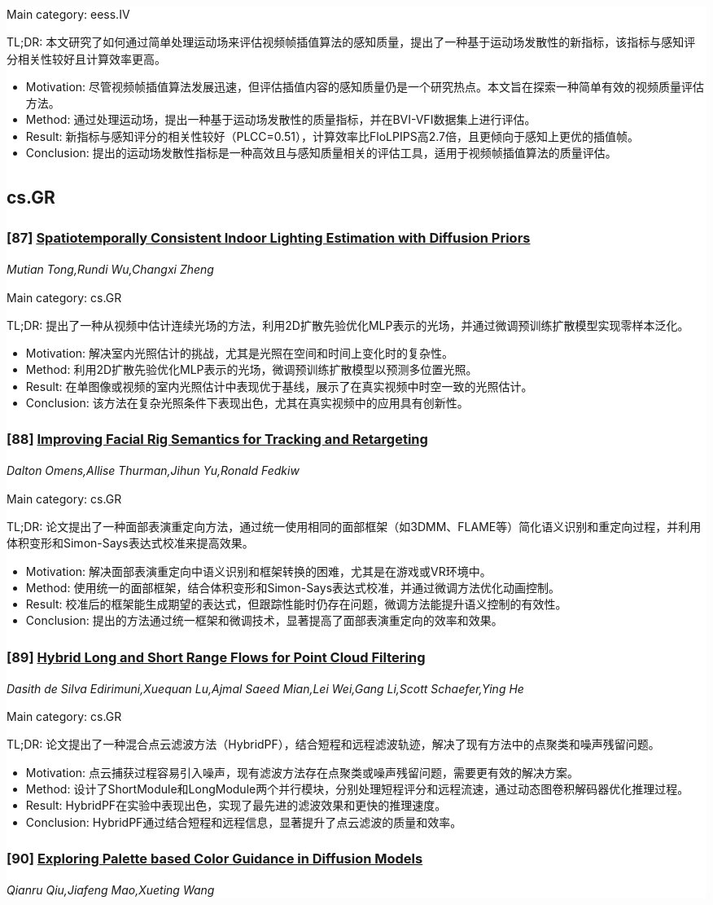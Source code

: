 Main category: eess.IV

TL;DR: 本文研究了如何通过简单处理运动场来评估视频帧插值算法的感知质量，提出了一种基于运动场发散性的新指标，该指标与感知评分相关性较好且计算效率更高。

- Motivation: 尽管视频帧插值算法发展迅速，但评估插值内容的感知质量仍是一个研究热点。本文旨在探索一种简单有效的视频质量评估方法。
- Method: 通过处理运动场，提出一种基于运动场发散性的质量指标，并在BVI-VFI数据集上进行评估。
- Result: 新指标与感知评分的相关性较好（PLCC=0.51），计算效率比FloLPIPS高2.7倍，且更倾向于感知上更优的插值帧。
- Conclusion: 提出的运动场发散性指标是一种高效且与感知质量相关的评估工具，适用于视频帧插值算法的质量评估。
## cs.GR

### [87] [Spatiotemporally Consistent Indoor Lighting Estimation with Diffusion Priors](https://arxiv.org/abs/2508.08384)
*Mutian Tong,Rundi Wu,Changxi Zheng*

Main category: cs.GR

TL;DR: 提出了一种从视频中估计连续光场的方法，利用2D扩散先验优化MLP表示的光场，并通过微调预训练扩散模型实现零样本泛化。

- Motivation: 解决室内光照估计的挑战，尤其是光照在空间和时间上变化时的复杂性。
- Method: 利用2D扩散先验优化MLP表示的光场，微调预训练扩散模型以预测多位置光照。
- Result: 在单图像或视频的室内光照估计中表现优于基线，展示了在真实视频中时空一致的光照估计。
- Conclusion: 该方法在复杂光照条件下表现出色，尤其在真实视频中的应用具有创新性。


### [88] [Improving Facial Rig Semantics for Tracking and Retargeting](https://arxiv.org/abs/2508.08429)
*Dalton Omens,Allise Thurman,Jihun Yu,Ronald Fedkiw*

Main category: cs.GR

TL;DR: 论文提出了一种面部表演重定向方法，通过统一使用相同的面部框架（如3DMM、FLAME等）简化语义识别和重定向过程，并利用体积变形和Simon-Says表达式校准来提高效果。

- Motivation: 解决面部表演重定向中语义识别和框架转换的困难，尤其是在游戏或VR环境中。
- Method: 使用统一的面部框架，结合体积变形和Simon-Says表达式校准，并通过微调方法优化动画控制。
- Result: 校准后的框架能生成期望的表达式，但跟踪性能时仍存在问题，微调方法能提升语义控制的有效性。
- Conclusion: 提出的方法通过统一框架和微调技术，显著提高了面部表演重定向的效率和效果。


### [89] [Hybrid Long and Short Range Flows for Point Cloud Filtering](https://arxiv.org/abs/2508.08542)
*Dasith de Silva Edirimuni,Xuequan Lu,Ajmal Saeed Mian,Lei Wei,Gang Li,Scott Schaefer,Ying He*

Main category: cs.GR

TL;DR: 论文提出了一种混合点云滤波方法（HybridPF），结合短程和远程滤波轨迹，解决了现有方法中的点聚类和噪声残留问题。

- Motivation: 点云捕获过程容易引入噪声，现有滤波方法存在点聚类或噪声残留问题，需要更有效的解决方案。
- Method: 设计了ShortModule和LongModule两个并行模块，分别处理短程评分和远程流速，通过动态图卷积解码器优化推理过程。
- Result: HybridPF在实验中表现出色，实现了最先进的滤波效果和更快的推理速度。
- Conclusion: HybridPF通过结合短程和远程信息，显著提升了点云滤波的质量和效率。


### [90] [Exploring Palette based Color Guidance in Diffusion Models](https://arxiv.org/abs/2508.08754)
*Qianru Qiu,Jiafeng Mao,Xueting Wang*
